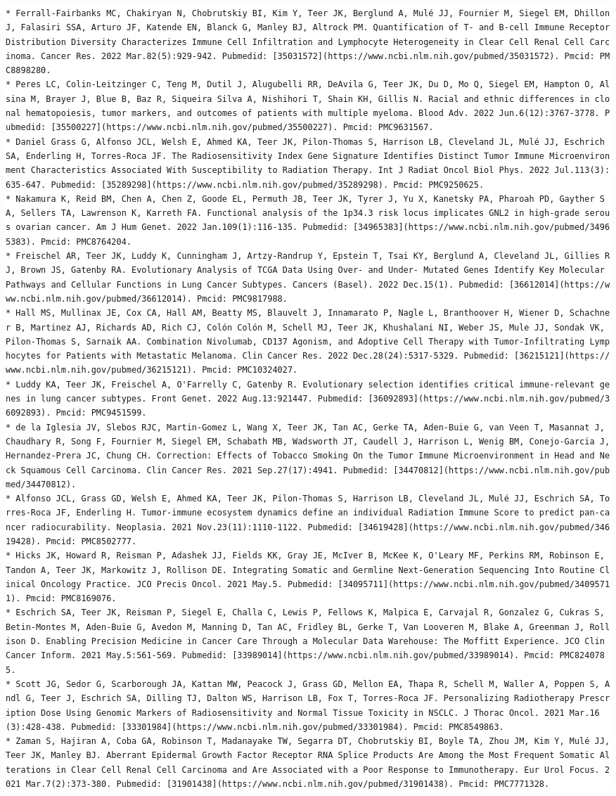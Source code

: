     * Ferrall-Fairbanks MC, Chakiryan N, Chobrutskiy BI, Kim Y, Teer JK, Berglund A, Mulé JJ, Fournier M, Siegel EM, Dhillon J, Falasiri SSA, Arturo JF, Katende EN, Blanck G, Manley BJ, Altrock PM. Quantification of T- and B-cell Immune Receptor Distribution Diversity Characterizes Immune Cell Infiltration and Lymphocyte Heterogeneity in Clear Cell Renal Cell Carcinoma. Cancer Res. 2022 Mar.82(5):929-942. Pubmedid: [35031572](https://www.ncbi.nlm.nih.gov/pubmed/35031572). Pmcid: PMC8898280. 
    * Peres LC, Colin-Leitzinger C, Teng M, Dutil J, Alugubelli RR, DeAvila G, Teer JK, Du D, Mo Q, Siegel EM, Hampton O, Alsina M, Brayer J, Blue B, Baz R, Siqueira Silva A, Nishihori T, Shain KH, Gillis N. Racial and ethnic differences in clonal hematopoiesis, tumor markers, and outcomes of patients with multiple myeloma. Blood Adv. 2022 Jun.6(12):3767-3778. Pubmedid: [35500227](https://www.ncbi.nlm.nih.gov/pubmed/35500227). Pmcid: PMC9631567. 
    * Daniel Grass G, Alfonso JCL, Welsh E, Ahmed KA, Teer JK, Pilon-Thomas S, Harrison LB, Cleveland JL, Mulé JJ, Eschrich SA, Enderling H, Torres-Roca JF. The Radiosensitivity Index Gene Signature Identifies Distinct Tumor Immune Microenvironment Characteristics Associated With Susceptibility to Radiation Therapy. Int J Radiat Oncol Biol Phys. 2022 Jul.113(3):635-647. Pubmedid: [35289298](https://www.ncbi.nlm.nih.gov/pubmed/35289298). Pmcid: PMC9250625. 
    * Nakamura K, Reid BM, Chen A, Chen Z, Goode EL, Permuth JB, Teer JK, Tyrer J, Yu X, Kanetsky PA, Pharoah PD, Gayther SA, Sellers TA, Lawrenson K, Karreth FA. Functional analysis of the 1p34.3 risk locus implicates GNL2 in high-grade serous ovarian cancer. Am J Hum Genet. 2022 Jan.109(1):116-135. Pubmedid: [34965383](https://www.ncbi.nlm.nih.gov/pubmed/34965383). Pmcid: PMC8764204. 
    * Freischel AR, Teer JK, Luddy K, Cunningham J, Artzy-Randrup Y, Epstein T, Tsai KY, Berglund A, Cleveland JL, Gillies RJ, Brown JS, Gatenby RA. Evolutionary Analysis of TCGA Data Using Over- and Under- Mutated Genes Identify Key Molecular Pathways and Cellular Functions in Lung Cancer Subtypes. Cancers (Basel). 2022 Dec.15(1). Pubmedid: [36612014](https://www.ncbi.nlm.nih.gov/pubmed/36612014). Pmcid: PMC9817988. 
    * Hall MS, Mullinax JE, Cox CA, Hall AM, Beatty MS, Blauvelt J, Innamarato P, Nagle L, Branthoover H, Wiener D, Schachner B, Martinez AJ, Richards AD, Rich CJ, Colón Colón M, Schell MJ, Teer JK, Khushalani NI, Weber JS, Mule JJ, Sondak VK, Pilon-Thomas S, Sarnaik AA. Combination Nivolumab, CD137 Agonism, and Adoptive Cell Therapy with Tumor-Infiltrating Lymphocytes for Patients with Metastatic Melanoma. Clin Cancer Res. 2022 Dec.28(24):5317-5329. Pubmedid: [36215121](https://www.ncbi.nlm.nih.gov/pubmed/36215121). Pmcid: PMC10324027. 
    * Luddy KA, Teer JK, Freischel A, O'Farrelly C, Gatenby R. Evolutionary selection identifies critical immune-relevant genes in lung cancer subtypes. Front Genet. 2022 Aug.13:921447. Pubmedid: [36092893](https://www.ncbi.nlm.nih.gov/pubmed/36092893). Pmcid: PMC9451599. 
    * de la Iglesia JV, Slebos RJC, Martin-Gomez L, Wang X, Teer JK, Tan AC, Gerke TA, Aden-Buie G, van Veen T, Masannat J, Chaudhary R, Song F, Fournier M, Siegel EM, Schabath MB, Wadsworth JT, Caudell J, Harrison L, Wenig BM, Conejo-Garcia J, Hernandez-Prera JC, Chung CH. Correction: Effects of Tobacco Smoking On the Tumor Immune Microenvironment in Head and Neck Squamous Cell Carcinoma. Clin Cancer Res. 2021 Sep.27(17):4941. Pubmedid: [34470812](https://www.ncbi.nlm.nih.gov/pubmed/34470812). 
    * Alfonso JCL, Grass GD, Welsh E, Ahmed KA, Teer JK, Pilon-Thomas S, Harrison LB, Cleveland JL, Mulé JJ, Eschrich SA, Torres-Roca JF, Enderling H. Tumor-immune ecosystem dynamics define an individual Radiation Immune Score to predict pan-cancer radiocurability. Neoplasia. 2021 Nov.23(11):1110-1122. Pubmedid: [34619428](https://www.ncbi.nlm.nih.gov/pubmed/34619428). Pmcid: PMC8502777. 
    * Hicks JK, Howard R, Reisman P, Adashek JJ, Fields KK, Gray JE, McIver B, McKee K, O'Leary MF, Perkins RM, Robinson E, Tandon A, Teer JK, Markowitz J, Rollison DE. Integrating Somatic and Germline Next-Generation Sequencing Into Routine Clinical Oncology Practice. JCO Precis Oncol. 2021 May.5. Pubmedid: [34095711](https://www.ncbi.nlm.nih.gov/pubmed/34095711). Pmcid: PMC8169076. 
    * Eschrich SA, Teer JK, Reisman P, Siegel E, Challa C, Lewis P, Fellows K, Malpica E, Carvajal R, Gonzalez G, Cukras S, Betin-Montes M, Aden-Buie G, Avedon M, Manning D, Tan AC, Fridley BL, Gerke T, Van Looveren M, Blake A, Greenman J, Rollison D. Enabling Precision Medicine in Cancer Care Through a Molecular Data Warehouse: The Moffitt Experience. JCO Clin Cancer Inform. 2021 May.5:561-569. Pubmedid: [33989014](https://www.ncbi.nlm.nih.gov/pubmed/33989014). Pmcid: PMC8240785. 
    * Scott JG, Sedor G, Scarborough JA, Kattan MW, Peacock J, Grass GD, Mellon EA, Thapa R, Schell M, Waller A, Poppen S, Andl G, Teer J, Eschrich SA, Dilling TJ, Dalton WS, Harrison LB, Fox T, Torres-Roca JF. Personalizing Radiotherapy Prescription Dose Using Genomic Markers of Radiosensitivity and Normal Tissue Toxicity in NSCLC. J Thorac Oncol. 2021 Mar.16(3):428-438. Pubmedid: [33301984](https://www.ncbi.nlm.nih.gov/pubmed/33301984). Pmcid: PMC8549863. 
    * Zaman S, Hajiran A, Coba GA, Robinson T, Madanayake TW, Segarra DT, Chobrutskiy BI, Boyle TA, Zhou JM, Kim Y, Mulé JJ, Teer JK, Manley BJ. Aberrant Epidermal Growth Factor Receptor RNA Splice Products Are Among the Most Frequent Somatic Alterations in Clear Cell Renal Cell Carcinoma and Are Associated with a Poor Response to Immunotherapy. Eur Urol Focus. 2021 Mar.7(2):373-380. Pubmedid: [31901438](https://www.ncbi.nlm.nih.gov/pubmed/31901438). Pmcid: PMC7771328. 